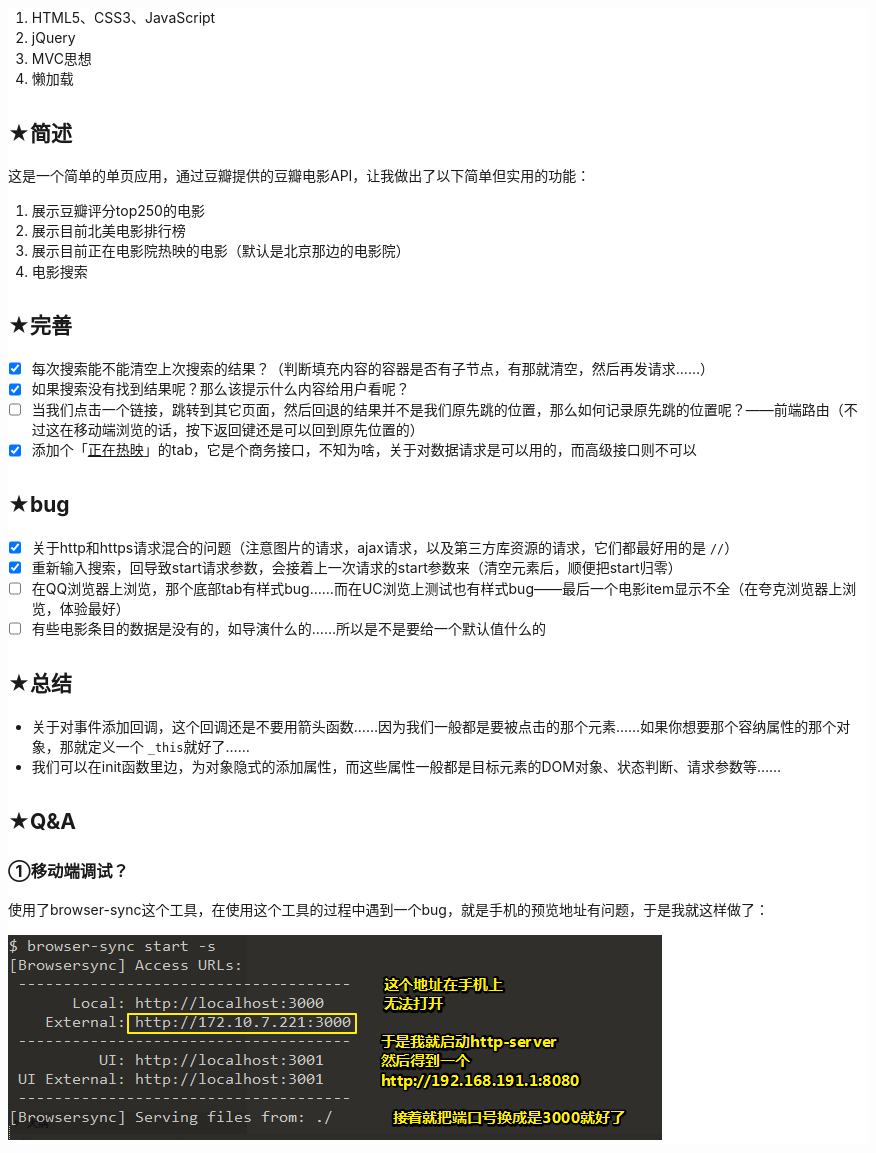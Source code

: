 1. HTML5、CSS3、JavaScript
2. jQuery
3. MVC思想
4. 懒加载

## ★简述

这是一个简单的单页应用，通过豆瓣提供的豆瓣电影API，让我做出了以下简单但实用的功能：

1. 展示豆瓣评分top250的电影
2. 展示目前北美电影排行榜
3. 展示目前正在电影院热映的电影（默认是北京那边的电影院）
4. 电影搜索

## ★完善

- [x] 每次搜索能不能清空上次搜索的结果？（判断填充内容的容器是否有子节点，有那就清空，然后再发请求……）
- [x] 如果搜索没有找到结果呢？那么该提示什么内容给用户看呢？
- [ ] 当我们点击一个链接，跳转到其它页面，然后回退的结果并不是我们原先跳的位置，那么如何记录原先跳的位置呢？——前端路由（不过这在移动端浏览的话，按下返回键还是可以回到原先位置的）
- [x] 添加个「[正在热映](https://web.archive.org/web/20151004012429/http://developers.douban.com/wiki/?title=movie_v2#in_theaters)」的tab，它是个商务接口，不知为啥，关于对数据请求是可以用的，而高级接口则不可以

## ★bug

- [x] 关于http和https请求混合的问题（注意图片的请求，ajax请求，以及第三方库资源的请求，它们都最好用的是  `//`）
- [x] 重新输入搜索，回导致start请求参数，会接着上一次请求的start参数来（清空元素后，顺便把start归零）
- [ ] 在QQ浏览器上浏览，那个底部tab有样式bug……而在UC浏览上测试也有样式bug——最后一个电影item显示不全（在夸克浏览器上浏览，体验最好）
- [ ] 有些电影条目的数据是没有的，如导演什么的……所以是不是要给一个默认值什么的

## ★总结

- 关于对事件添加回调，这个回调还是不要用箭头函数……因为我们一般都是要被点击的那个元素……如果你想要那个容纳属性的那个对象，那就定义一个 `_this`就好了……
- 我们可以在init函数里边，为对象隐式的添加属性，而这些属性一般都是目标元素的DOM对象、状态判断、请求参数等……

## ★Q&A

### ①移动端调试？

使用了browser-sync这个工具，在使用这个工具的过程中遇到一个bug，就是手机的预览地址有问题，于是我就这样做了：

![1551677822299](img/00/1551677822299.png)
